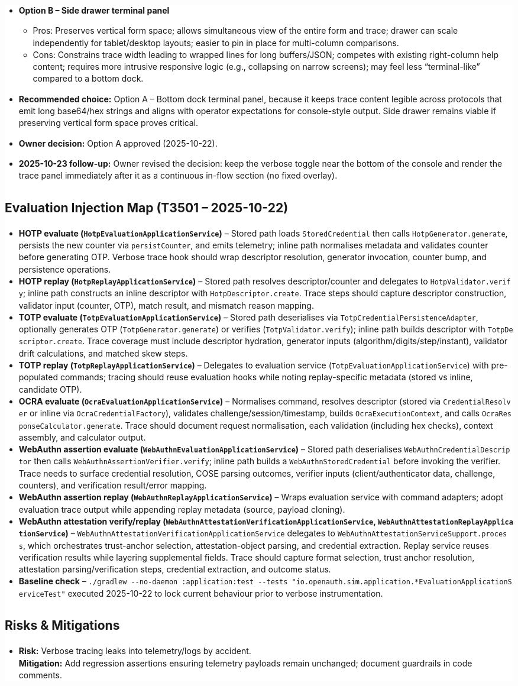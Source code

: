    - **Option B – Side drawer terminal panel**
     - Pros: Preserves vertical form space; allows simultaneous view of the entire form and trace; drawer can scale independently for tablet/desktop layouts; easier to pin in place for multi-column comparisons.
     - Cons: Constrains trace width leading to wrapped lines for long buffers/JSON; competes with existing right-column help content; requires more intrusive responsive logic (e.g., collapsing on narrow screens); may feel less “terminal-like” compared to a bottom dock.

   - **Recommended choice:** Option A – Bottom dock terminal panel, because it keeps trace content legible across protocols that emit long base64/hex strings and aligns with operator expectations for console-style output. Side drawer remains viable if preserving vertical form space proves critical.

   - **Owner decision:** Option A approved (2025-10-22).
   - **2025-10-23 follow-up:** Owner revised the decision: keep the verbose toggle near the bottom of the console and render the trace panel immediately after it as a continuous in-flow section (no fixed overlay).

## Evaluation Injection Map (T3501 – 2025-10-22)
- **HOTP evaluate (`HotpEvaluationApplicationService`)** – Stored path loads `StoredCredential` then calls `HotpGenerator.generate`, persists the new counter via `persistCounter`, and emits telemetry; inline path normalises metadata and validates counter before generating OTP. Verbose trace hook should wrap descriptor resolution, generator invocation, counter bump, and persistence operations.
- **HOTP replay (`HotpReplayApplicationService`)** – Stored path resolves descriptor/counter and delegates to `HotpValidator.verify`; inline path constructs an inline descriptor with `HotpDescriptor.create`. Trace steps should capture descriptor construction, validator input (counter, OTP), match result, and mismatch reason mapping.
- **TOTP evaluate (`TotpEvaluationApplicationService`)** – Stored path deserialises via `TotpCredentialPersistenceAdapter`, optionally generates OTP (`TotpGenerator.generate`) or verifies (`TotpValidator.verify`); inline path builds descriptor with `TotpDescriptor.create`. Trace coverage must include descriptor hydration, generator inputs (algorithm/digits/step/instant), validator drift calculations, and matched skew steps.
- **TOTP replay (`TotpReplayApplicationService`)** – Delegates to evaluation service (`TotpEvaluationApplicationService`) with pre-populated commands; tracing should reuse evaluation hooks while noting replay-specific metadata (stored vs inline, candidate OTP).
- **OCRA evaluate (`OcraEvaluationApplicationService`)** – Normalises command, resolves descriptor (stored via `CredentialResolver` or inline via `OcraCredentialFactory`), validates challenge/session/timestamp, builds `OcraExecutionContext`, and calls `OcraResponseCalculator.generate`. Trace should document request normalisation, each validation (including hex checks), context assembly, and calculator output.
- **WebAuthn assertion evaluate (`WebAuthnEvaluationApplicationService`)** – Stored path deserialises `WebAuthnCredentialDescriptor` then calls `WebAuthnAssertionVerifier.verify`; inline path builds a `WebAuthnStoredCredential` before invoking the verifier. Trace needs to surface credential resolution, COSE parsing outcomes, verifier inputs (client/authenticator data, challenge, counters), and verification result/error mapping.
- **WebAuthn assertion replay (`WebAuthnReplayApplicationService`)** – Wraps evaluation service with command adapters; adopt evaluation trace output while appending replay metadata (source, payload cloning).
- **WebAuthn attestation verify/replay (`WebAuthnAttestationVerificationApplicationService`, `WebAuthnAttestationReplayApplicationService`)** – `WebAuthnAttestationVerificationApplicationService` delegates to `WebAuthnAttestationServiceSupport.process`, which orchestrates trust-anchor selection, attestation-object parsing, and credential extraction. Replay service reuses verification results while layering supplemental fields. Trace should capture format selection, trust anchor resolution, attestation parsing/verification steps, credential extraction, and outcome status.
- **Baseline check** – `./gradlew --no-daemon :application:test --tests "io.openauth.sim.application.*EvaluationApplicationServiceTest"` executed 2025-10-22 to lock current behaviour prior to verbose instrumentation.
## Risks & Mitigations
- **Risk:** Verbose tracing leaks into telemetry/logs by accident.  
  **Mitigation:** Add regression assertions ensuring telemetry payloads remain unchanged; document guardrails in code comments.

